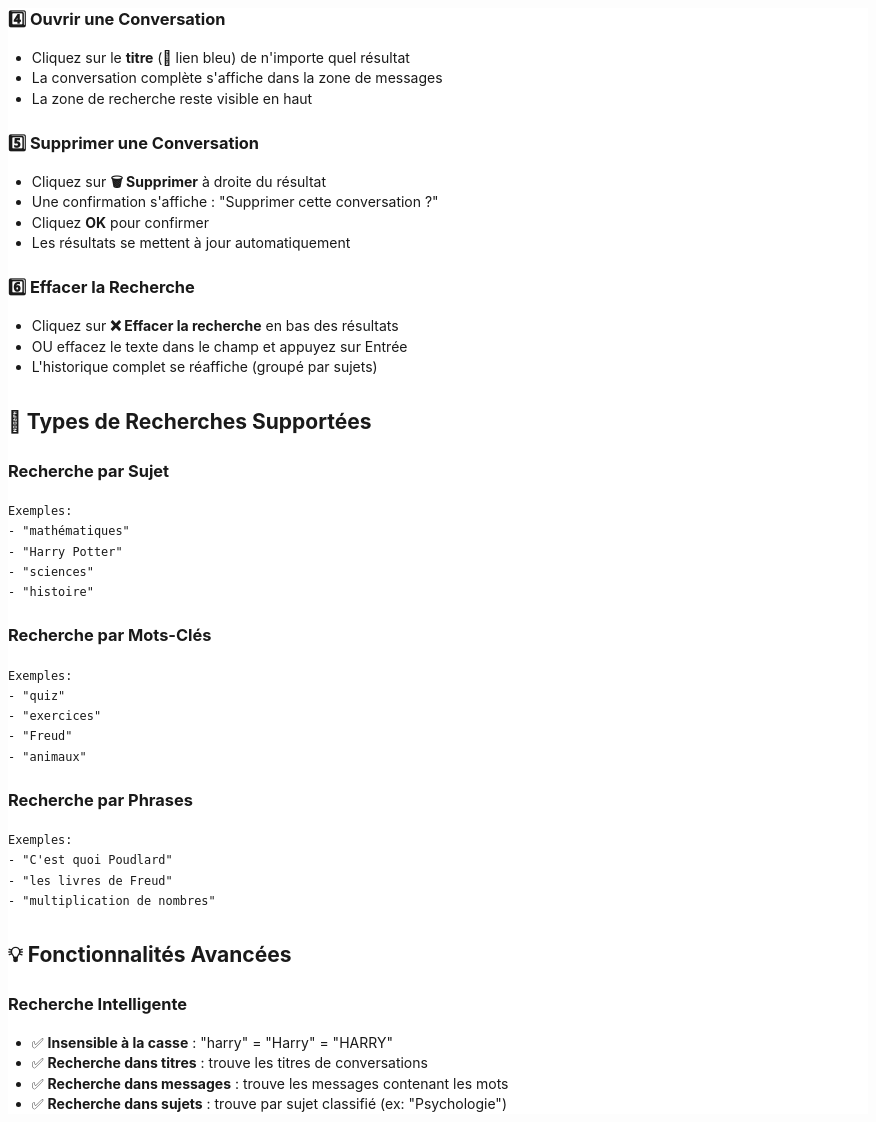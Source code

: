 ### 4️⃣ Ouvrir une Conversation
- Cliquez sur le **titre** (📁 lien bleu) de n'importe quel résultat
- La conversation complète s'affiche dans la zone de messages
- La zone de recherche reste visible en haut

### 5️⃣ Supprimer une Conversation
- Cliquez sur **🗑️ Supprimer** à droite du résultat
- Une confirmation s'affiche : "Supprimer cette conversation ?"
- Cliquez **OK** pour confirmer
- Les résultats se mettent à jour automatiquement

### 6️⃣ Effacer la Recherche
- Cliquez sur **❌ Effacer la recherche** en bas des résultats
- OU effacez le texte dans le champ et appuyez sur Entrée
- L'historique complet se réaffiche (groupé par sujets)

## 🎯 Types de Recherches Supportées

### Recherche par Sujet
```
Exemples:
- "mathématiques"
- "Harry Potter"
- "sciences"
- "histoire"
```

### Recherche par Mots-Clés
```
Exemples:
- "quiz"
- "exercices"
- "Freud"
- "animaux"
```

### Recherche par Phrases
```
Exemples:
- "C'est quoi Poudlard"
- "les livres de Freud"
- "multiplication de nombres"
```

## 💡 Fonctionnalités Avancées

### Recherche Intelligente
- ✅ **Insensible à la casse** : "harry" = "Harry" = "HARRY"
- ✅ **Recherche dans titres** : trouve les titres de conversations
- ✅ **Recherche dans messages** : trouve les messages contenant les mots
- ✅ **Recherche dans sujets** : trouve par sujet classifié (ex: "Psychologie")
